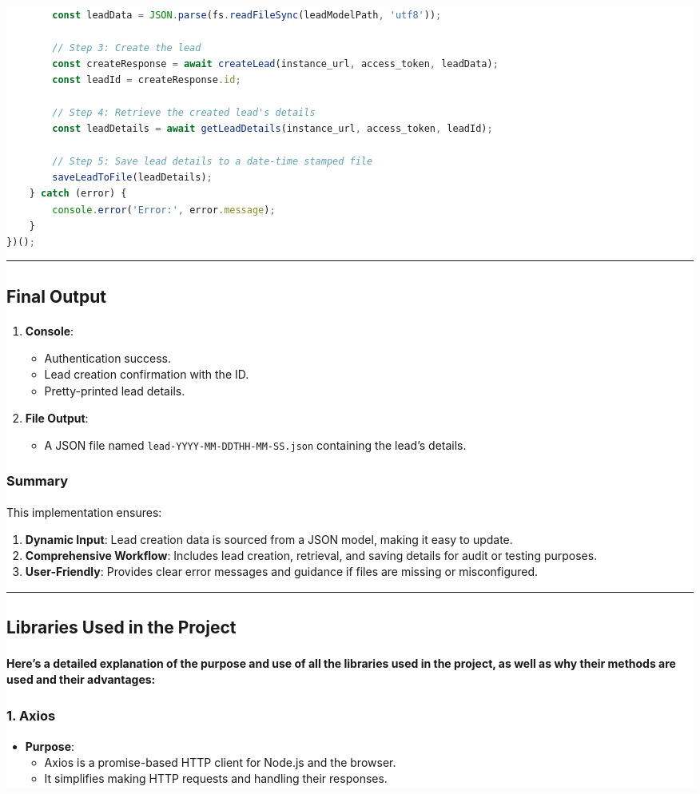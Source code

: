 ```javascript
        const leadData = JSON.parse(fs.readFileSync(leadModelPath, 'utf8'));

        // Step 3: Create the lead
        const createResponse = await createLead(instance_url, access_token, leadData);
        const leadId = createResponse.id;

        // Step 4: Retrieve the created lead's details
        const leadDetails = await getLeadDetails(instance_url, access_token, leadId);

        // Step 5: Save lead details to a date-time stamped file
        saveLeadToFile(leadDetails);
    } catch (error) {
        console.error('Error:', error.message);
    }
})();

```

---

## **Final Output**
1. **Console**:
   - Authentication success.
   - Lead creation confirmation with the ID.
   - Pretty-printed lead details.

2. **File Output**:
   - A JSON file named `lead-YYYY-MM-DDTHH-MM-SS.json` containing the lead’s details.


### **Summary**

This implementation ensures:
1. **Dynamic Input**: Lead creation data is sourced from a JSON model, making it easy to update.
2. **Comprehensive Workflow**: Includes lead creation, retrieval, and saving details for audit or testing purposes.
3. **User-Friendly**: Provides clear error messages and guidance if files are missing or misconfigured.

---

## **Libraries Used in the Project**
#### Here’s a detailed explanation of the purpose and use of all the libraries used in the project, as well as why their methods are used and their advantages:

### **1. Axios**
- **Purpose**:
  - Axios is a promise-based HTTP client for Node.js and the browser.
  - It simplifies making HTTP requests and handling their responses.
